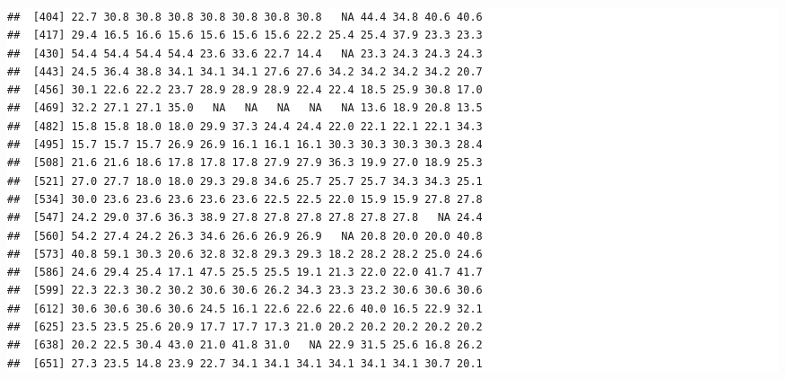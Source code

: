    ##  [404] 22.7 30.8 30.8 30.8 30.8 30.8 30.8 30.8   NA 44.4 34.8 40.6 40.6
    ##  [417] 29.4 16.5 16.6 15.6 15.6 15.6 15.6 22.2 25.4 25.4 37.9 23.3 23.3
    ##  [430] 54.4 54.4 54.4 54.4 23.6 33.6 22.7 14.4   NA 23.3 24.3 24.3 24.3
    ##  [443] 24.5 36.4 38.8 34.1 34.1 34.1 27.6 27.6 34.2 34.2 34.2 34.2 20.7
    ##  [456] 30.1 22.6 22.2 23.7 28.9 28.9 28.9 22.4 22.4 18.5 25.9 30.8 17.0
    ##  [469] 32.2 27.1 27.1 35.0   NA   NA   NA   NA   NA 13.6 18.9 20.8 13.5
    ##  [482] 15.8 15.8 18.0 18.0 29.9 37.3 24.4 24.4 22.0 22.1 22.1 22.1 34.3
    ##  [495] 15.7 15.7 15.7 26.9 26.9 16.1 16.1 16.1 30.3 30.3 30.3 30.3 28.4
    ##  [508] 21.6 21.6 18.6 17.8 17.8 17.8 27.9 27.9 36.3 19.9 27.0 18.9 25.3
    ##  [521] 27.0 27.7 18.0 18.0 29.3 29.8 34.6 25.7 25.7 25.7 34.3 34.3 25.1
    ##  [534] 30.0 23.6 23.6 23.6 23.6 23.6 22.5 22.5 22.0 15.9 15.9 27.8 27.8
    ##  [547] 24.2 29.0 37.6 36.3 38.9 27.8 27.8 27.8 27.8 27.8 27.8   NA 24.4
    ##  [560] 54.2 27.4 24.2 26.3 34.6 26.6 26.9 26.9   NA 20.8 20.0 20.0 40.8
    ##  [573] 40.8 59.1 30.3 20.6 32.8 32.8 29.3 29.3 18.2 28.2 28.2 25.0 24.6
    ##  [586] 24.6 29.4 25.4 17.1 47.5 25.5 25.5 19.1 21.3 22.0 22.0 41.7 41.7
    ##  [599] 22.3 22.3 30.2 30.2 30.6 30.6 26.2 34.3 23.3 23.2 30.6 30.6 30.6
    ##  [612] 30.6 30.6 30.6 30.6 24.5 16.1 22.6 22.6 22.6 40.0 16.5 22.9 32.1
    ##  [625] 23.5 23.5 25.6 20.9 17.7 17.7 17.3 21.0 20.2 20.2 20.2 20.2 20.2
    ##  [638] 20.2 22.5 30.4 43.0 21.0 41.8 31.0   NA 22.9 31.5 25.6 16.8 26.2
    ##  [651] 27.3 23.5 14.8 23.9 22.7 34.1 34.1 34.1 34.1 34.1 34.1 30.7 20.1